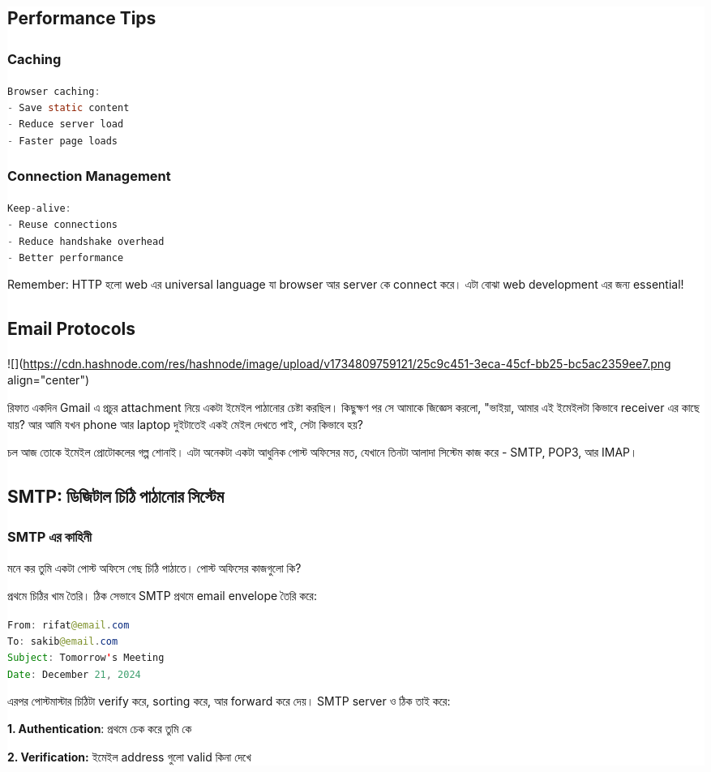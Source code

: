 ## Performance Tips

### Caching

```java
Browser caching:
- Save static content
- Reduce server load
- Faster page loads
```

### Connection Management

```java
Keep-alive:
- Reuse connections
- Reduce handshake overhead
- Better performance
```

Remember: HTTP হলো web এর universal language যা browser আর server কে connect করে। এটা বোঝা web development এর জন্য essential!

## **Email Protocols**

![](https://cdn.hashnode.com/res/hashnode/image/upload/v1734809759121/25c9c451-3eca-45cf-bb25-bc5ac2359ee7.png align="center")

রিফাত একদিন Gmail এ প্রচুর attachment নিয়ে একটা ইমেইল পাঠানোর চেষ্টা করছিল। কিছুক্ষণ পর সে আমাকে জিজ্ঞেস করলো, "ভাইয়া, আমার এই ইমেইলটা কিভাবে receiver এর কাছে যায়? আর আমি যখন phone আর laptop দুইটাতেই একই মেইল দেখতে পাই, সেটা কিভাবে হয়?

চল আজ তোকে ইমেইল প্রোটোকলের গল্প শোনাই। এটা অনেকটা একটা আধুনিক পোস্ট অফিসের মত, যেখানে তিনটা আলাদা সিস্টেম কাজ করে - SMTP, POP3, আর IMAP।

## SMTP: ডিজিটাল চিঠি পাঠানোর সিস্টেম

### SMTP এর কাহিনী

মনে কর তুমি একটা পোস্ট অফিসে গেছ চিঠি পাঠাতে। পোস্ট অফিসের কাজগুলো কি?

প্রথমে চিঠির খাম তৈরি। ঠিক সেভাবে SMTP প্রথমে email envelope তৈরি করে:

```java
From: rifat@email.com
To: sakib@email.com
Subject: Tomorrow's Meeting
Date: December 21, 2024
```

এরপর পোস্টমাস্টার চিঠিটা verify করে, sorting করে, আর forward করে দেয়। SMTP server ও ঠিক তাই করে:

**1\. Authentication**: প্রথমে চেক করে তুমি কে

**2\. Verification:** ইমেইল address গুলো valid কিনা দেখে
